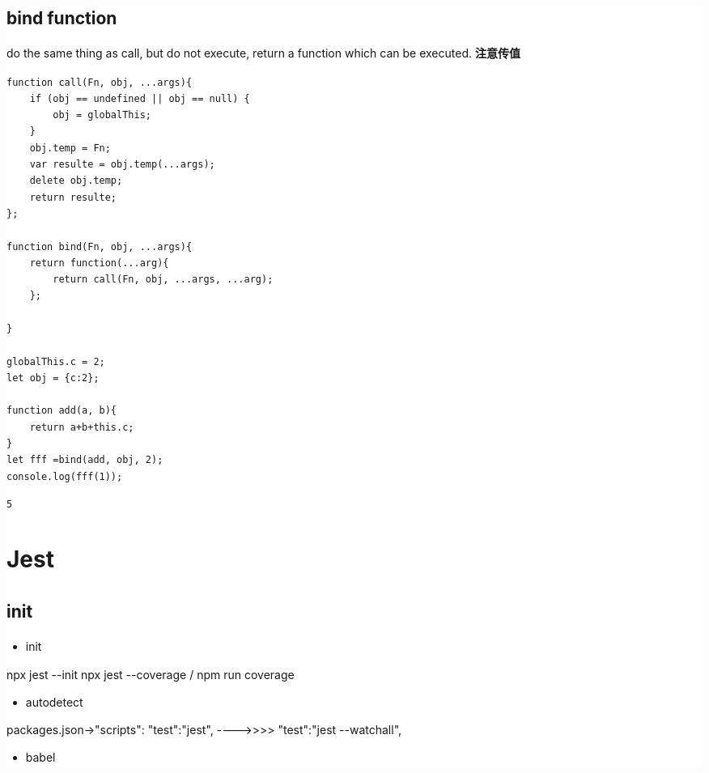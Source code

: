 bind function
-------------

do the same thing as call, but do not execute, return a function which
can be executed. **注意传值**

``` {.javascript org-language="js" results="output" exports="both"}
function call(Fn, obj, ...args){
    if (obj == undefined || obj == null) {
        obj = globalThis;
    }
    obj.temp = Fn;
    var resulte = obj.temp(...args);
    delete obj.temp;
    return resulte;
};

function bind(Fn, obj, ...args){
    return function(...arg){
        return call(Fn, obj, ...args, ...arg);
    };

}

globalThis.c = 2;
let obj = {c:2};

function add(a, b){
    return a+b+this.c;
}
let fff =bind(add, obj, 2);
console.log(fff(1));

```

``` {.example}
5
```

Jest
====

init
----

-   init

npx jest --init npx jest --coverage / npm run coverage

-   autodetect

packages.json-\>\"scripts\": \"test\":\"jest\", ----\>\>\>\>
\"test\":\"jest --watchall\",

-   babel
